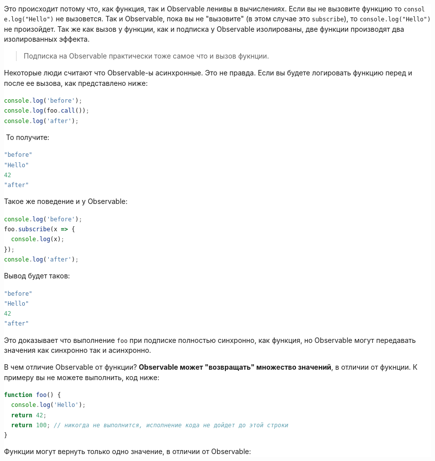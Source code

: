 Это происходит потому что, как функция, так и Observable ленивы в вычислениях. Если вы не вызовите функцию то `console.log("Hello")` не вызовется. Так и Observable, пока вы не "вызовите" (в этом случае это `subscribe`), то `console.log("Hello")` не произойдет. Так же как вызов у функции, как и подписка у Observable изолированы, две функции производят два изолированных эффекта.

> Подписка на Observable практически тоже самое что и вызов фукнции.

Некоторые люди считают что Observable-ы асинхронные. Это не правда. Если вы будете логировать функцию перед и после ее вызова, как представлено ниже:

```js
console.log('before');
console.log(foo.call());
console.log('after');
```

 То получите:

```js
"before"
"Hello"
42
"after"
```

Такое же поведение и у Observable:

```js
console.log('before');
foo.subscribe(x => {
  console.log(x);
});
console.log('after');
```

Вывод будет таков:

```js
"before"
"Hello"
42
"after"
```

Это доказывает что выполнение `foo` при подписке полностью синхронно, как функция, но Observable могут передавать значения как синхронно так и асинхронно.

В чем отличие Observable от функции? **Observable может "возвращать" множество значений**, в отличии от фукнции. К примеру вы не можете выполнить, код ниже:

```js
function foo() {
  console.log('Hello');
  return 42;
  return 100; // никогда не выполнится, исполнение кода не дойдет до этой строки
}
```

Функции могут вернуть только одно значение, в отличии от Observable:
